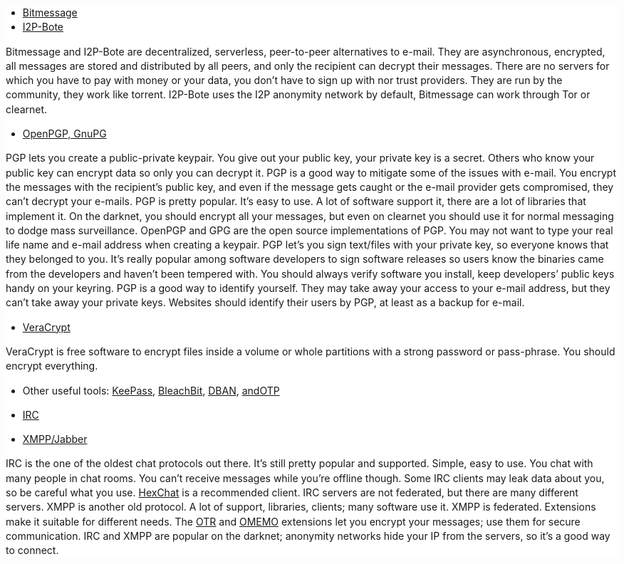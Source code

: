 - [Bitmessage](https://github.com/Bitmessage/PyBitmessage)
- [I2P-Bote](https://github.com/i2p/i2p.i2p-bote)

Bitmessage and I2P-Bote are decentralized, serverless, peer-to-peer alternatives to e-mail. They are asynchronous, encrypted, all messages are stored and distributed by all peers, and only the recipient can decrypt their messages. There are no servers for which you have to pay with money or your data, you don’t have to sign up with nor trust providers. They are run by the community, they work like torrent.
I2P-Bote uses the I2P anonymity network by default, Bitmessage can work through Tor or clearnet.

- [OpenPGP, GnuPG](https://gnupg.org/)

PGP lets you create a public-private keypair. You give out your public key, your private key is a secret. Others who know your public key can encrypt data so only you can decrypt it.
PGP is a good way to mitigate some of the issues with e-mail. You encrypt the messages with the recipient’s public key, and even if the message gets caught or the e-mail provider gets compromised, they can’t decrypt your e-mails.
PGP is pretty popular. It’s easy to use. A lot of software support it, there are a lot of libraries that implement it. On the darknet, you should encrypt all your messages, but even on clearnet you should use it for normal messaging to dodge mass surveillance. OpenPGP and GPG are the open source implementations of PGP.
You may not want to type your real life name and e-mail address when creating a keypair.
PGP let’s you sign text/files with your private key, so everyone knows that they belonged to you. It’s really popular among software developers to sign software releases so users know the binaries came from the developers and haven’t been tempered with. You should always verify software you install, keep developers’ public keys handy on your keyring.
PGP is a good way to identify yourself. They may take away your access to your e-mail address, but they can’t take away your private keys. Websites should identify their users by PGP, at least as a backup for e-mail.

- [VeraCrypt](https://veracrypt.fr/)

VeraCrypt is free software to encrypt files inside a volume or whole partitions with a strong password or pass-phrase. You should encrypt everything.

- Other useful tools: [KeePass](https://keepass.info/), [BleachBit](https://www.bleachbit.org/), [DBAN](https://en.wikipedia.org/wiki/Darik's_Boot_and_Nuke), [andOTP](https://f-droid.org/en/packages/org.shadowice.flocke.andotp/)

- [IRC](https://en.wikipedia.org/wiki/Internet_Relay_Chat)
- [XMPP/Jabber](https://xmpp.org/)

IRC is the one of the oldest chat protocols out there. It’s still pretty popular and supported. Simple, easy to use. You chat with many people in chat rooms. You can’t receive messages while you’re offline though.
Some IRC clients may leak data about you, so be careful what you use. [HexChat](https://hexchat.github.io/) is a recommended client.
IRC servers are not federated, but there are many different servers.
XMPP is another old protocol. A lot of support, libraries, clients; many software use it. XMPP is federated. Extensions make it suitable for different needs. The [OTR](https://otr.cypherpunks.ca/) and [OMEMO](https://omemo.top/) extensions let you encrypt your messages; use them for secure communication.
IRC and XMPP are popular on the darknet; anonymity networks hide your IP from the servers, so it’s a good way to connect.
